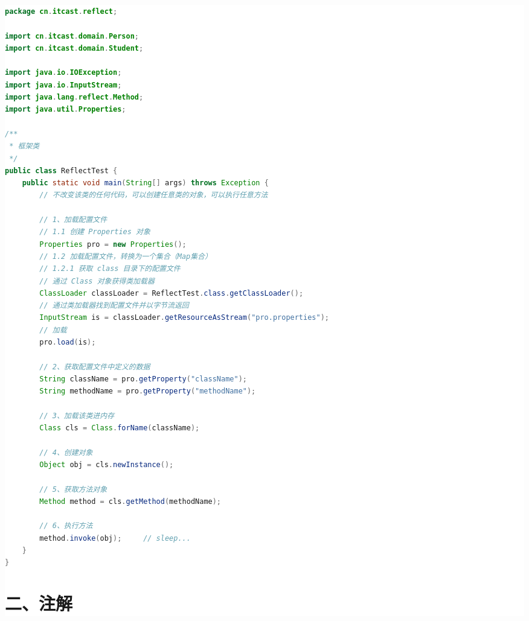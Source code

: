 ```java
package cn.itcast.reflect;

import cn.itcast.domain.Person;
import cn.itcast.domain.Student;

import java.io.IOException;
import java.io.InputStream;
import java.lang.reflect.Method;
import java.util.Properties;

/**
 * 框架类
 */
public class ReflectTest {
    public static void main(String[] args) throws Exception {
        // 不改变该类的任何代码，可以创建任意类的对象，可以执行任意方法
        
        // 1、加载配置文件
        // 1.1 创建 Properties 对象
        Properties pro = new Properties();
        // 1.2 加载配置文件，转换为一个集合（Map集合）
        // 1.2.1 获取 class 目录下的配置文件
        // 通过 Class 对象获得类加载器
        ClassLoader classLoader = ReflectTest.class.getClassLoader();
        // 通过类加载器找到配置文件并以字节流返回
        InputStream is = classLoader.getResourceAsStream("pro.properties");
        // 加载
        pro.load(is);
        
        // 2、获取配置文件中定义的数据
        String className = pro.getProperty("className");
        String methodName = pro.getProperty("methodName");
        
        // 3、加载该类进内存
        Class cls = Class.forName(className);
        
        // 4、创建对象
        Object obj = cls.newInstance();
        
        // 5、获取方法对象
        Method method = cls.getMethod(methodName);
        
        // 6、执行方法
        method.invoke(obj);		// sleep...
    }
}
```

# 二、注解
